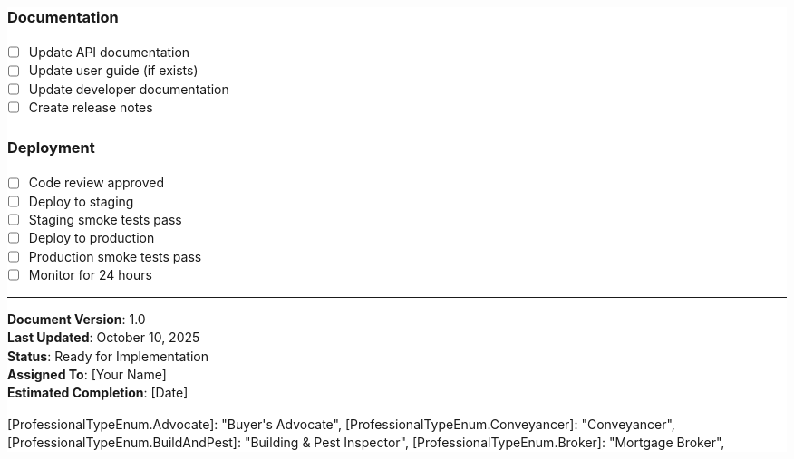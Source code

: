 ### Documentation
- [ ] Update API documentation
- [ ] Update user guide (if exists)
- [ ] Update developer documentation
- [ ] Create release notes

### Deployment
- [ ] Code review approved
- [ ] Deploy to staging
- [ ] Staging smoke tests pass
- [ ] Deploy to production
- [ ] Production smoke tests pass
- [ ] Monitor for 24 hours

---

**Document Version**: 1.0  
**Last Updated**: October 10, 2025  
**Status**: Ready for Implementation  
**Assigned To**: [Your Name]  
**Estimated Completion**: [Date]


  [ProfessionalTypeEnum.Advocate]: "Buyer's Advocate",
  [ProfessionalTypeEnum.Conveyancer]: "Conveyancer",
  [ProfessionalTypeEnum.BuildAndPest]: "Building & Pest Inspector",
  [ProfessionalTypeEnum.Broker]: "Mortgage Broker",